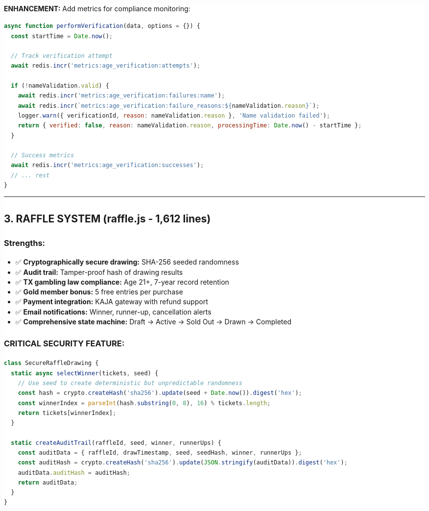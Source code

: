 **ENHANCEMENT:** Add metrics for compliance monitoring:
```javascript
async function performVerification(data, options = {}) {
  const startTime = Date.now();
  
  // Track verification attempt
  await redis.incr('metrics:age_verification:attempts');
  
  if (!nameValidation.valid) {
    await redis.incr('metrics:age_verification:failures:name');
    await redis.incr(`metrics:age_verification:failure_reasons:${nameValidation.reason}`);
    logger.warn({ verificationId, reason: nameValidation.reason }, 'Name validation failed');
    return { verified: false, reason: nameValidation.reason, processingTime: Date.now() - startTime };
  }
  
  // Success metrics
  await redis.incr('metrics:age_verification:successes');
  // ... rest
}
```

---

## 3. RAFFLE SYSTEM (raffle.js - 1,612 lines) 

### **Strengths:**
- ✅ **Cryptographically secure drawing:** SHA-256 seeded randomness
- ✅ **Audit trail:** Tamper-proof hash of drawing results
- ✅ **TX gambling law compliance:** Age 21+, 7-year record retention
- ✅ **Gold member bonus:** 5 free entries per purchase
- ✅ **Payment integration:** KAJA gateway with refund support
- ✅ **Email notifications:** Winner, runner-up, cancellation alerts
- ✅ **Comprehensive state machine:** Draft → Active → Sold Out → Drawn → Completed

### **CRITICAL SECURITY FEATURE:**
```javascript
class SecureRaffleDrawing {
  static async selectWinner(tickets, seed) {
    // Use seed to create deterministic but unpredictable randomness
    const hash = crypto.createHash('sha256').update(seed + Date.now()).digest('hex');
    const winnerIndex = parseInt(hash.substring(0, 8), 16) % tickets.length;
    return tickets[winnerIndex];
  }
  
  static createAuditTrail(raffleId, seed, winner, runnerUps) {
    const auditData = { raffleId, drawTimestamp, seed, seedHash, winner, runnerUps };
    const auditHash = crypto.createHash('sha256').update(JSON.stringify(auditData)).digest('hex');
    auditData.auditHash = auditHash;
    return auditData;
  }
}
```

